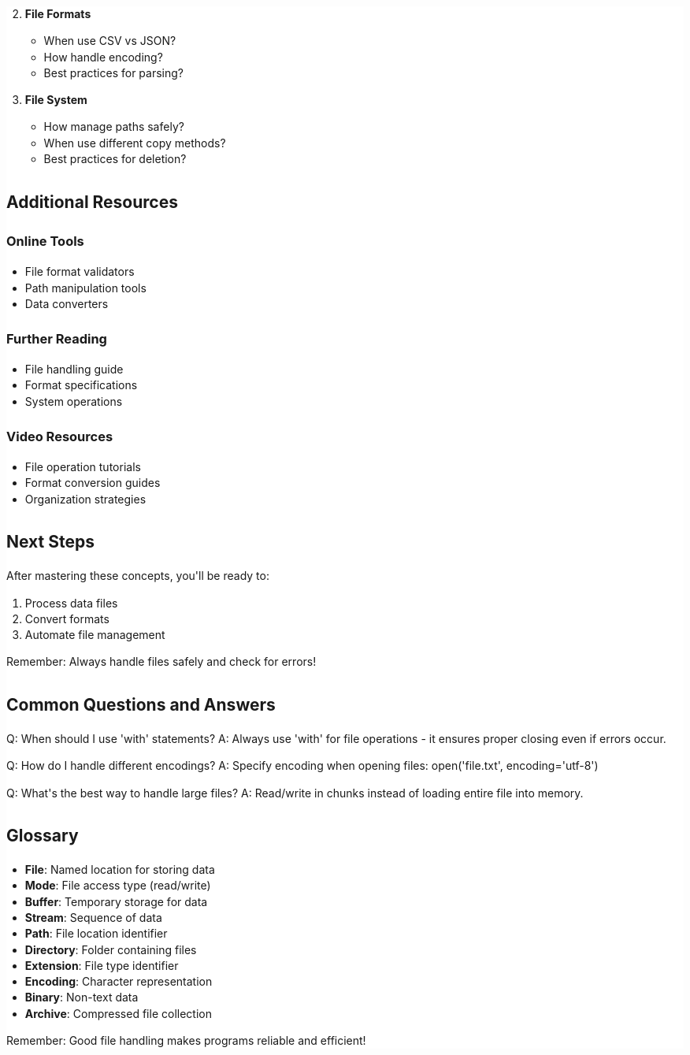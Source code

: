 2. **File Formats**
   - When use CSV vs JSON?
   - How handle encoding?
   - Best practices for parsing?

3. **File System**
   - How manage paths safely?
   - When use different copy methods?
   - Best practices for deletion?

## Additional Resources

### Online Tools
- File format validators
- Path manipulation tools
- Data converters

### Further Reading
- File handling guide
- Format specifications
- System operations

### Video Resources
- File operation tutorials
- Format conversion guides
- Organization strategies

## Next Steps

After mastering these concepts, you'll be ready to:
1. Process data files
2. Convert formats
3. Automate file management

Remember: Always handle files safely and check for errors!

## Common Questions and Answers

Q: When should I use 'with' statements?
A: Always use 'with' for file operations - it ensures proper closing even if errors occur.

Q: How do I handle different encodings?
A: Specify encoding when opening files: open('file.txt', encoding='utf-8')

Q: What's the best way to handle large files?
A: Read/write in chunks instead of loading entire file into memory.

## Glossary

- **File**: Named location for storing data
- **Mode**: File access type (read/write)
- **Buffer**: Temporary storage for data
- **Stream**: Sequence of data
- **Path**: File location identifier
- **Directory**: Folder containing files
- **Extension**: File type identifier
- **Encoding**: Character representation
- **Binary**: Non-text data
- **Archive**: Compressed file collection

Remember: Good file handling makes programs reliable and efficient!
